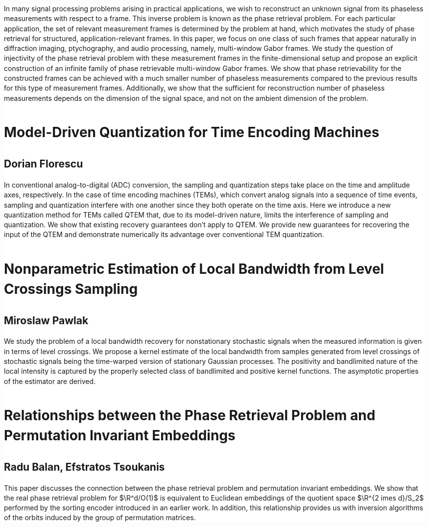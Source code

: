 In many signal processing problems arising in practical applications, we wish to reconstruct an unknown signal from its phaseless measurements with respect to a frame. This inverse problem is known as the phase retrieval problem. For each particular application, the set of relevant measurement frames is determined by the problem at hand, which motivates the study of phase retrieval for structured, application-relevant frames. In this paper, we focus on one class of such frames that appear naturally in diffraction imaging, ptychography, and audio processing, namely, multi-window Gabor frames. We study the question of injectivity of the phase retrieval problem with these measurement frames in the finite-dimensional setup and propose an explicit construction of an infinite family of phase retrievable multi-window Gabor frames. We show that phase retrievability for the constructed frames can be achieved with a much smaller number of phaseless measurements compared to the previous results for this type of measurement frames. Additionally, we show that the sufficient for reconstruction number of phaseless measurements depends on the dimension of the signal space, and not on the ambient dimension of the problem.


# Model-Driven Quantization for Time Encoding Machines
## Dorian Florescu
In conventional analog-to-digital (ADC) conversion, the sampling and quantization steps take place on the time and amplitude axes, respectively. In the case of time encoding machines (TEMs), which convert analog signals into a sequence of time events, sampling and quantization interfere with one another since they both operate on the time axis. Here we introduce a new quantization method for TEMs called QTEM that, due to its model-driven nature, limits the interference of sampling and quantization. We show that existing recovery guarantees don’t apply to QTEM. We provide new guarantees for recovering the input of the QTEM and demonstrate numerically its advantage over conventional TEM quantization.


# Nonparametric Estimation of Local Bandwidth from Level Crossings Sampling
## Miroslaw Pawlak
We study the problem of a local bandwidth  recovery for nonstationary stochastic signals when the measured information is given in terms of level crossings.   We propose a kernel   estimate of the local bandwidth from samples generated from  level  crossings of   stochastic signals being the time-warped  version of  stationary Gaussian processes. The positivity and bandlimited nature of the local intensity is captured by the properly selected class of bandlimited and positive kernel functions.  The asymptotic properties of the estimator are derived.   


# Relationships between the Phase Retrieval Problem and Permutation Invariant Embeddings
## Radu Balan, Efstratos Tsoukanis
This paper discusses the connection between the phase retrieval problem and permutation invariant embeddings. We show that the real phase retrieval problem for $\R^d/O(1)$ is equivalent to Euclidean embeddings of the quotient space $\R^{2	imes d}/S_2$ performed by the sorting encoder introduced in an earlier work. In addition, this relationship provides us with inversion algorithms of the orbits induced by the group of permutation matrices.
